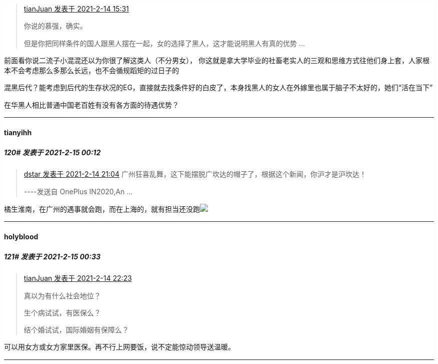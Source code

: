 

<blockquote><a href="httphttps://bbs.saraba1st.com/2b/forum.php?mod=redirect&amp;goto=findpost&amp;pid=50334553&amp;ptid=1987786" target="_blank">tianJuan 发表于 2021-2-14 15:31</a>

你说的慕强，确实。

但是你把同样条件的国人跟黑人摆在一起，女的选择了黑人，这才能说明黑人有真的优势 ...</blockquote>
前面看你说二流子小混混还以为你很了解这类人（不分男女）， 你这就是拿大学毕业的社畜老实人的三观和思维方式往他们身上套，人家根本不会考虑那么多那么长远，也不会循规蹈矩的过日子的


混黑后代？能考虑到后代的生存状况的EG，直接就去找条件好的白皮了，本身找黑人的女人在外嫁里也属于脑子不太好的，她们“活在当下”

在华黑人相比普通中国老百姓有没有各方面的待遇优势？







*****

####  tianyihh  
##### 120#       发表于 2021-2-15 00:12



<blockquote><a href="httphttps://bbs.saraba1st.com/2b/forum.php?mod=redirect&amp;goto=findpost&amp;pid=50333788&amp;ptid=1987786" target="_blank">dstar 发表于 2021-2-14 21:04</a>
广州狂喜乱舞，这下能摆脱广坎达的帽子了，根据这个新闻，你沪才是沪坎达！


----发送自 OnePlus IN2020,An ...</blockquote>
橘生淮南，在广州的遇事就会跑，而在上海的，就有担当还没跑<img src="https://static.saraba1st.com/image/smiley/face2017/022.png" referrerpolicy="no-referrer">







*****

####  holyblood  
##### 121#       发表于 2021-2-15 00:33



<blockquote><a href="httphttps://bbs.saraba1st.com/2b/forum.php?mod=redirect&amp;goto=findpost&amp;pid=50334504&amp;ptid=1987786" target="_blank">tianJuan 发表于 2021-2-14 22:23</a>

真以为有什么社会地位？

生个病试试，有医保么？

结个婚试试，国际婚姻有保障么？</blockquote>
可以用女方或女方家里医保。再不行上网要饭，说不定能惊动领导送温暖。







*****
